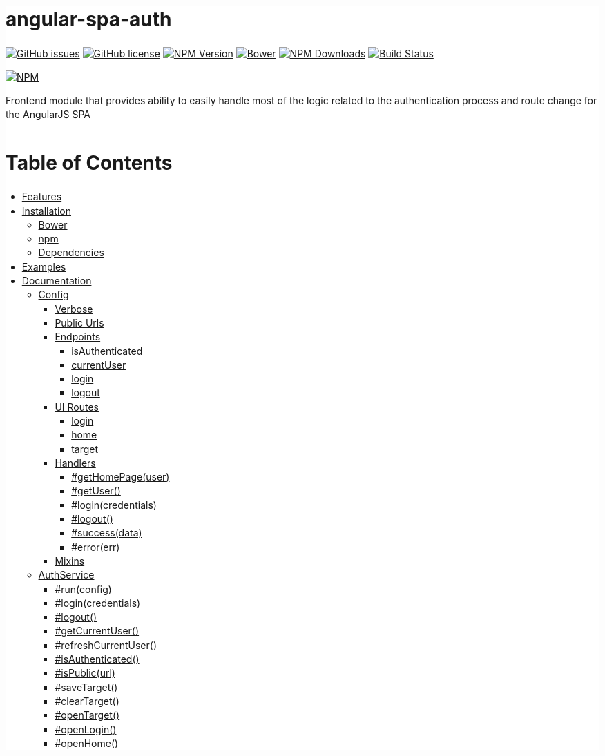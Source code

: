 # angular-spa-auth

[![GitHub issues](https://img.shields.io/github/issues/vlavrynovych/angular-spa-auth.svg)](https://github.com/vlavrynovych/angular-spa-auth/issues)
[![GitHub license](https://img.shields.io/badge/license-MIT-blue.svg)](https://raw.githubusercontent.com/vlavrynovych/angular-spa-auth/develop/LICENSE)
[![NPM Version][npm-image]][npm-url]
[![Bower](https://img.shields.io/bower/v/angular-spa-auth.svg)]()
[![NPM Downloads][downloads-image]][downloads-url]
[![Build Status](https://travis-ci.org/vlavrynovych/angular-spa-auth.svg?branch=develop)](https://travis-ci.org/vlavrynovych/angular-spa-auth)

[![NPM](https://nodei.co/npm/angular-spa-auth.png?downloads=true)](https://nodei.co/npm/angular-spa-auth/)

[npm-image]: https://img.shields.io/npm/v/angular-spa-auth.svg?style=flat
[npm-url]: https://npmjs.org/package/angular-spa-auth
[downloads-image]: https://img.shields.io/npm/dm/angular-spa-auth.svg?style=flat
[downloads-url]: https://npmjs.org/package/angular-spa-auth



Frontend module that provides ability to easily handle most of the logic related to
the authentication process and route change for the [AngularJS](https://angularjs.org/)
[SPA](https://en.wikipedia.org/wiki/Single-page_application)

# Table of Contents
- [Features](#features)
- [Installation](#installation)
    - [Bower](#bower)
    - [npm](#npm)
    - [Dependencies](#dependencies)
- [Examples](#examples)
- [Documentation](#documentation)
    - [Config](#config)
        - [Verbose](#verbose)
        - [Public Urls](#public-urls)
        - [Endpoints](#endpoints)
            - [isAuthenticated](#isauthenticated-endpoint)
            - [currentUser](#currentuser-endpoint)
            - [login](#login-endpoint)
            - [logout](#logout-endpoint)
        - [UI Routes](#ui-routes)
            - [login](#login-route)
            - [home](#home-route)
            - [target](#target-route)
        - [Handlers](#handlers)
            - [#getHomePage(user)](#gethomepage-handler)
            - [#getUser()](#getuser-handler)
            - [#login(credentials)](#login-handler)
            - [#logout()](#logout-handler)
            - [#success(data)](#success-handler)
            - [#error(err)](#error-handler)
        - [Mixins](#mixins)
    - [AuthService](#authservice)
        - [#run(config)](#run-method)
        - [#login(credentials)](#login-method)
        - [#logout()](#logout-method)
        - [#getCurrentUser()](#getcurrentuser-method)
        - [#refreshCurrentUser()](#refreshcurrentuser-method)
        - [#isAuthenticated()](#isauthenticated-method)
        - [#isPublic(url)](#ispublic-method)
        - [#saveTarget()](#savetarget-method)
        - [#clearTarget()](#cleartarget-method)
        - [#openTarget()](#opentarget-method)
        - [#openLogin()](#openlogin-method)
        - [#openHome()](#openhome-method)